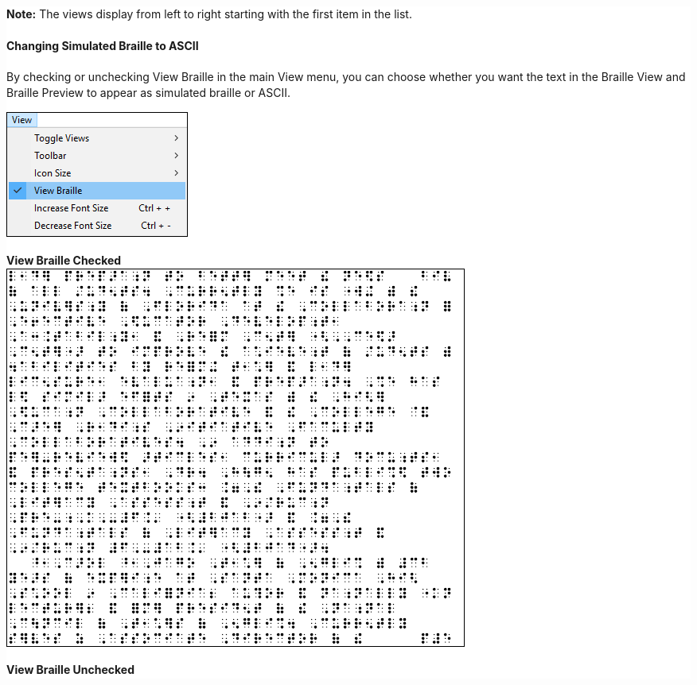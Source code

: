 **Note:** The views display from left to right starting with the first
item in the list.

#### Changing Simulated Braille to ASCII

By checking or unchecking View Braille in the main View menu, you can
choose whether you want the text in the Braille View and Braille Preview
to appear as simulated braille or ASCII.

![View window with View Braille highlighted](viewbraille.PNG "View window with View Braille highlighted")

**View Braille Checked**  
![Braille view with lots of braille](viewbraillebraille.PNG "Braille view with lots of braille")

**View Braille Unchecked**  